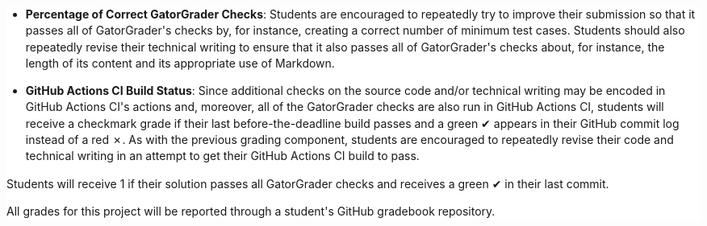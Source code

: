 - **Percentage of Correct GatorGrader Checks**: Students are encouraged to repeatedly try to improve their submission so that it passes all of GatorGrader's checks by, for instance, creating a correct number of minimum test cases. Students should also repeatedly revise their technical writing to ensure that it also passes all of GatorGrader's checks about, for instance, the length of its content and its appropriate use of Markdown.

- **GitHub Actions CI Build Status**: Since additional checks on the source code and/or technical writing may be encoded in GitHub Actions CI's actions and, moreover, all of the GatorGrader checks are also run in GitHub Actions CI, students will receive a checkmark grade if their last before-the-deadline build passes and a green ✔ appears in their GitHub commit log instead of a red ✗. As with the previous grading component, students are encouraged to repeatedly revise their code and technical writing in an attempt to get their GitHub Actions CI build to pass.

Students will receive 1 if their solution passes all GatorGrader checks and receives a green ✔ in their last commit.

All grades for this project will be reported through a student's GitHub gradebook repository.
